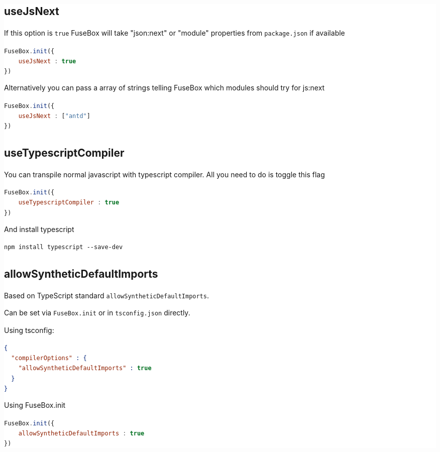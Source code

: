 


## useJsNext
If this option is `true` FuseBox will take "json:next" or "module" properties from `package.json` if available

```js
FuseBox.init({
    useJsNext : true
})
```

Alternatively you can pass a array of strings telling FuseBox which modules should try for js:next

```js
FuseBox.init({
    useJsNext : ["antd"]
})
```

## useTypescriptCompiler

You can transpile normal javascript with typescript compiler. All you need to do is toggle this flag
```js
FuseBox.init({
    useTypescriptCompiler : true
})
```

And install typescript

```
npm install typescript --save-dev
```
## allowSyntheticDefaultImports

Based on TypeScript standard `allowSyntheticDefaultImports`.

Can be set via `FuseBox.init` or in `tsconfig.json` directly.

Using tsconfig:

```json
{
  "compilerOptions" : {
    "allowSyntheticDefaultImports" : true
  }
}
```

Using FuseBox.init

```js
FuseBox.init({
    allowSyntheticDefaultImports : true
})
```
